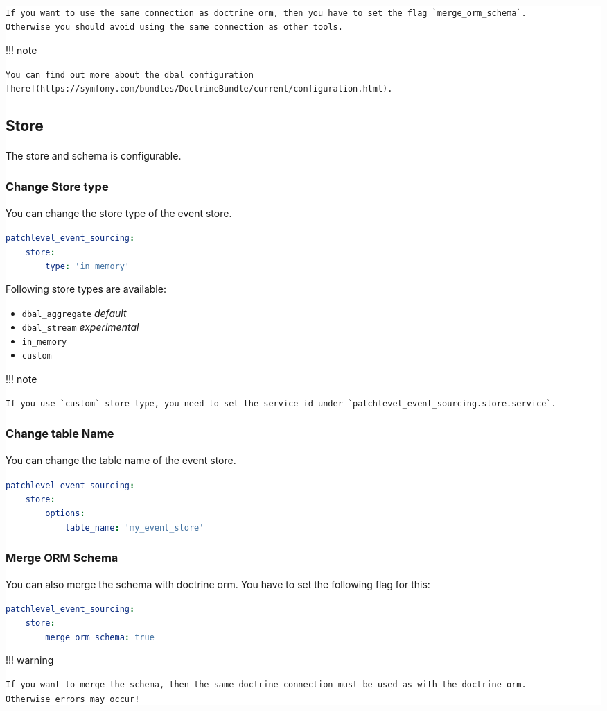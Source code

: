     If you want to use the same connection as doctrine orm, then you have to set the flag `merge_orm_schema`. 
    Otherwise you should avoid using the same connection as other tools.
    
!!! note

    You can find out more about the dbal configuration 
    [here](https://symfony.com/bundles/DoctrineBundle/current/configuration.html).
    
## Store

The store and schema is configurable.

### Change Store type

You can change the store type of the event store.

```yaml
patchlevel_event_sourcing:
    store:
        type: 'in_memory'
```
Following store types are available:

- `dbal_aggregate` *default*
- `dbal_stream` *experimental*
- `in_memory`
- `custom`

!!! note

    If you use `custom` store type, you need to set the service id under `patchlevel_event_sourcing.store.service`.
    
### Change table Name

You can change the table name of the event store.

```yaml
patchlevel_event_sourcing:
    store:
        options:
            table_name: 'my_event_store'
```
### Merge ORM Schema

You can also merge the schema with doctrine orm. You have to set the following flag for this:

```yaml
patchlevel_event_sourcing:
    store:
        merge_orm_schema: true
```
!!! warning

    If you want to merge the schema, then the same doctrine connection must be used as with the doctrine orm. 
    Otherwise errors may occur!
    